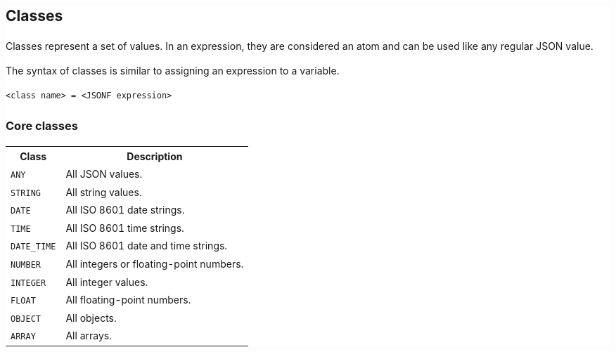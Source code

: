 
Classes
-------

Classes represent a set of values.  In an expression, they are considered an atom and can be used like any regular JSON value.

The syntax of classes is similar to assigning an expression to a variable.

	<class name> = <JSONF expression>

### Core classes

<table>
	<tr>
		<th>Class</th>
		<th>Description</th>
	</tr>
	<tr>
		<td><code>ANY</code></td>
		<td>All JSON values.</td>
	</tr>
	<tr>
		<td><code>STRING</code></td>
		<td>All string values.</td>
	</tr>
	<tr>
		<td><code>DATE</code></td>
		<td>All ISO 8601 date strings.</td>
	</tr>
	<tr>
		<td><code>TIME</code></td>
		<td>All ISO 8601 time strings.</td>
	</tr>
	<tr>
		<td><code>DATE_TIME</code></td>
		<td>All ISO 8601 date and time strings.</td>
	</tr>
	<tr>
		<td><code>NUMBER</code></td>
		<td>All integers or floating-point numbers.</td>
	</tr>
	<tr>
		<td><code>INTEGER</code></td>
		<td>All integer values.</td>
	</tr>
	<tr>
		<td><code>FLOAT</code></td>
		<td>All floating-point numbers.</td>
	</tr>
	<tr>
		<td><code>OBJECT</code></td>
		<td>All objects.</td>
	</tr>
	<tr>
		<td><code>ARRAY</code></td>
		<td>All arrays.</td>
	</tr>
</table>
